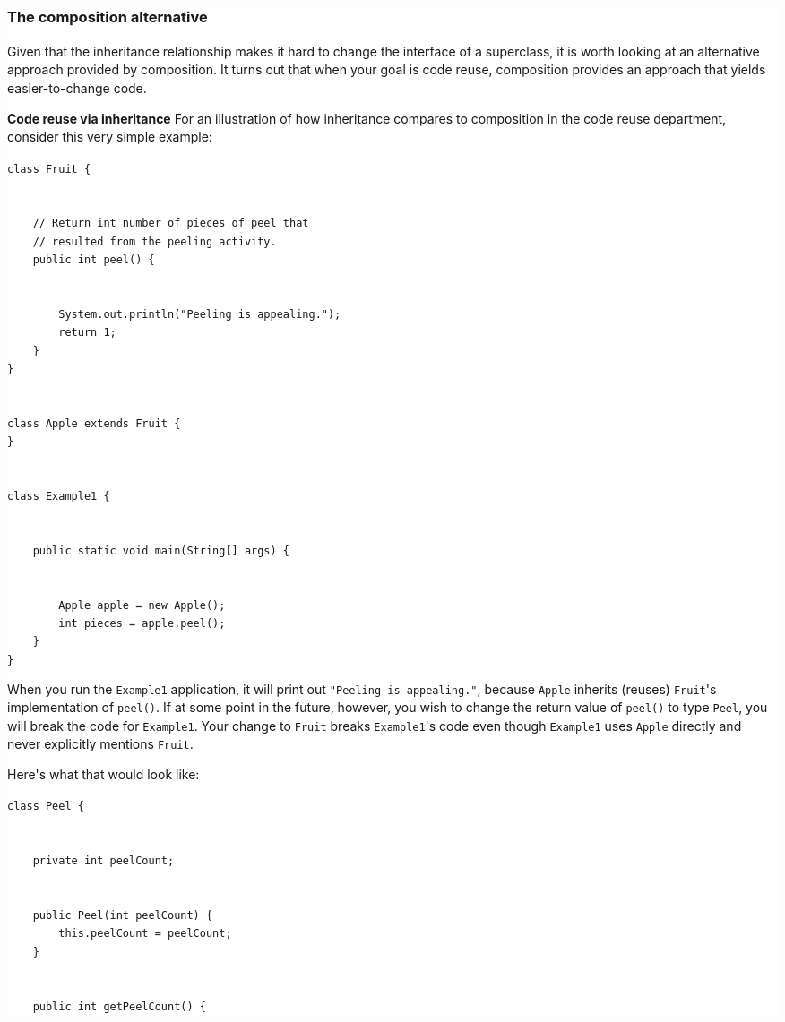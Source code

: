 ### The composition alternative

Given that the inheritance relationship makes it hard to change the interface of a superclass, it is worth looking at an alternative approach provided by composition. It turns out that when your goal is code reuse, composition provides an approach that yields easier-to-change code.

**Code reuse via inheritance** For an illustration of how inheritance compares to composition in the code reuse department, consider this very simple example:
    
    
    class Fruit {
    
    
        // Return int number of pieces of peel that
        // resulted from the peeling activity.
        public int peel() {
    
    
            System.out.println("Peeling is appealing.");
            return 1;
        }
    }
    
    
    class Apple extends Fruit {
    }
    
    
    class Example1 {
    
    
        public static void main(String[] args) {
    
    
            Apple apple = new Apple();
            int pieces = apple.peel();
        }
    }
    

When you run the `Example1` application, it will print out `"Peeling is appealing."`, because `Apple` inherits (reuses) `Fruit`'s implementation of `peel()`. If at some point in the future, however, you wish to change the return value of `peel()` to type `Peel`, you will break the code for `Example1`. Your change to `Fruit` breaks `Example1`'s code even though `Example1` uses `Apple` directly and never explicitly mentions `Fruit`.

Here's what that would look like:
    
    
    class Peel {
    
    
        private int peelCount;
    
    
        public Peel(int peelCount) {
            this.peelCount = peelCount;
        }
    
    
        public int getPeelCount() {
    
    